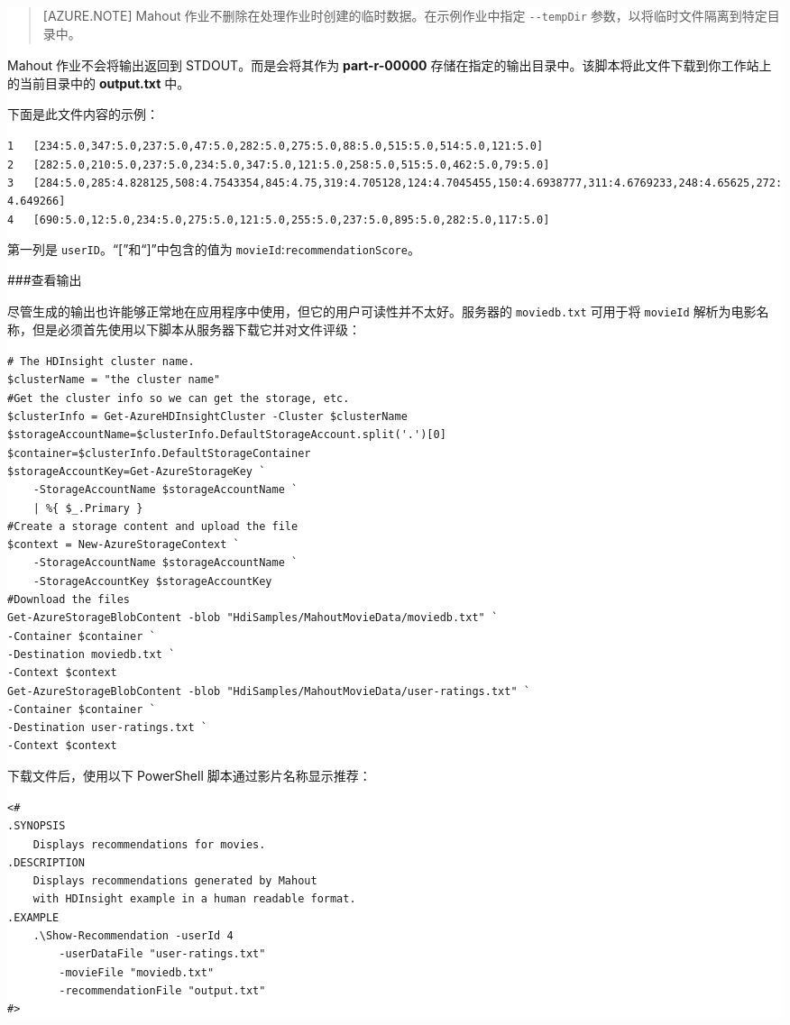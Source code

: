 > [AZURE.NOTE] Mahout 作业不删除在处理作业时创建的临时数据。在示例作业中指定 `--tempDir` 参数，以将临时文件隔离到特定目录中。

Mahout 作业不会将输出返回到 STDOUT。而是会将其作为 __part-r-00000__ 存储在指定的输出目录中。该脚本将此文件下载到你工作站上的当前目录中的 __output.txt__ 中。

下面是此文件内容的示例：

	1	[234:5.0,347:5.0,237:5.0,47:5.0,282:5.0,275:5.0,88:5.0,515:5.0,514:5.0,121:5.0]
	2	[282:5.0,210:5.0,237:5.0,234:5.0,347:5.0,121:5.0,258:5.0,515:5.0,462:5.0,79:5.0]
	3	[284:5.0,285:4.828125,508:4.7543354,845:4.75,319:4.705128,124:4.7045455,150:4.6938777,311:4.6769233,248:4.65625,272:4.649266]
	4	[690:5.0,12:5.0,234:5.0,275:5.0,121:5.0,255:5.0,237:5.0,895:5.0,282:5.0,117:5.0]

第一列是 `userID`。“[”和“]”中包含的值为 `movieId`:`recommendationScore`。

###查看输出

尽管生成的输出也许能够正常地在应用程序中使用，但它的用户可读性并不太好。服务器的 `moviedb.txt` 可用于将 `movieId` 解析为电影名称，但是必须首先使用以下脚本从服务器下载它并对文件评级：

    # The HDInsight cluster name.
	$clusterName = "the cluster name"
    #Get the cluster info so we can get the storage, etc.
    $clusterInfo = Get-AzureHDInsightCluster -Cluster $clusterName
    $storageAccountName=$clusterInfo.DefaultStorageAccount.split('.')[0]
    $container=$clusterInfo.DefaultStorageContainer
    $storageAccountKey=Get-AzureStorageKey `
        -StorageAccountName $storageAccountName `
        | %{ $_.Primary }
    #Create a storage content and upload the file
    $context = New-AzureStorageContext `
        -StorageAccountName $storageAccountName `
        -StorageAccountKey $storageAccountKey
    #Download the files
    Get-AzureStorageBlobContent -blob "HdiSamples/MahoutMovieData/moviedb.txt" `
    -Container $container `
    -Destination moviedb.txt `
    -Context $context
    Get-AzureStorageBlobContent -blob "HdiSamples/MahoutMovieData/user-ratings.txt" `
    -Container $container `
    -Destination user-ratings.txt `
    -Context $context
    
下载文件后，使用以下 PowerShell 脚本通过影片名称显示推荐：

	<#
	.SYNOPSIS
	    Displays recommendations for movies.
	.DESCRIPTION
	    Displays recommendations generated by Mahout
	    with HDInsight example in a human readable format.
	.EXAMPLE
	    .\Show-Recommendation -userId 4
	        -userDataFile "user-ratings.txt"
	        -movieFile "moviedb.txt"
	        -recommendationFile "output.txt"
	#>


[build]: http://mahout.apache.org/developers/buildingmahout.html
[aps]: /documentation/articles/powershell-install-configure/
[movielens]: http://grouplens.org/datasets/movielens/
[100k]: http://files.grouplens.org/datasets/movielens/ml-100k.zip
[getstarted]: /documentation/articles/hdinsight-hadoop-tutorial-get-started-windows-v1/
[upload]: /documentation/articles/hdinsight-upload-data/
[ml]: http://en.wikipedia.org/wiki/Machine_learning
[forest]: http://en.wikipedia.org/wiki/Random_forest
[management]: https://manage.windowsazure.cn/
[enableremote]: ./media/hdinsight-mahout/enableremote.png
[connect]: ./media/hdinsight-mahout/connect.png
[hadoopcli]: ./media/hdinsight-mahout/hadoopcli.png
[tools]: https://github.com/Blackmist/hdinsight-tools
